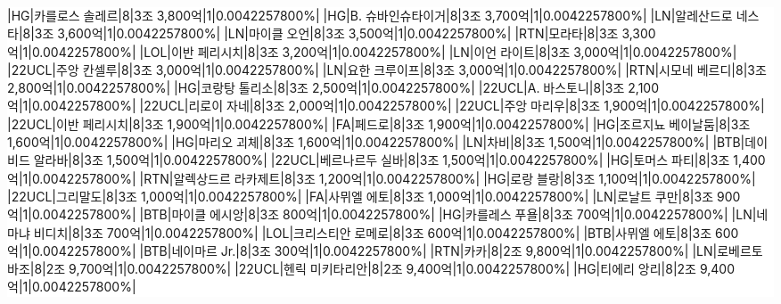|HG|카를로스 솔레르|8|3조 3,800억|1|0.0042257800%|
|HG|B. 슈바인슈타이거|8|3조 3,700억|1|0.0042257800%|
|LN|알레산드로 네스타|8|3조 3,600억|1|0.0042257800%|
|LN|마이클 오언|8|3조 3,500억|1|0.0042257800%|
|RTN|모라타|8|3조 3,300억|1|0.0042257800%|
|LOL|이반 페리시치|8|3조 3,200억|1|0.0042257800%|
|LN|이언 라이트|8|3조 3,000억|1|0.0042257800%|
|22UCL|주앙 칸셀루|8|3조 3,000억|1|0.0042257800%|
|LN|요한 크루이프|8|3조 3,000억|1|0.0042257800%|
|RTN|시모네 베르디|8|3조 2,800억|1|0.0042257800%|
|HG|코랑탕 톨리소|8|3조 2,500억|1|0.0042257800%|
|22UCL|A. 바스토니|8|3조 2,100억|1|0.0042257800%|
|22UCL|리로이 자네|8|3조 2,000억|1|0.0042257800%|
|22UCL|주앙 마리우|8|3조 1,900억|1|0.0042257800%|
|22UCL|이반 페리시치|8|3조 1,900억|1|0.0042257800%|
|FA|페드로|8|3조 1,900억|1|0.0042257800%|
|HG|조르지뇨 베이날둠|8|3조 1,600억|1|0.0042257800%|
|HG|마리오 괴체|8|3조 1,600억|1|0.0042257800%|
|LN|차비|8|3조 1,500억|1|0.0042257800%|
|BTB|데이비드 알라바|8|3조 1,500억|1|0.0042257800%|
|22UCL|베르나르두 실바|8|3조 1,500억|1|0.0042257800%|
|HG|토머스 파티|8|3조 1,400억|1|0.0042257800%|
|RTN|알렉상드르 라카제트|8|3조 1,200억|1|0.0042257800%|
|HG|로랑 블랑|8|3조 1,100억|1|0.0042257800%|
|22UCL|그리말도|8|3조 1,000억|1|0.0042257800%|
|FA|사뮈엘 에토|8|3조 1,000억|1|0.0042257800%|
|LN|로날트 쿠만|8|3조 900억|1|0.0042257800%|
|BTB|마이클 에시앙|8|3조 800억|1|0.0042257800%|
|HG|카를레스 푸욜|8|3조 700억|1|0.0042257800%|
|LN|네마냐 비디치|8|3조 700억|1|0.0042257800%|
|LOL|크리스티안 로메로|8|3조 600억|1|0.0042257800%|
|BTB|사뮈엘 에토|8|3조 600억|1|0.0042257800%|
|BTB|네이마르 Jr.|8|3조 300억|1|0.0042257800%|
|RTN|카카|8|2조 9,800억|1|0.0042257800%|
|LN|로베르토 바조|8|2조 9,700억|1|0.0042257800%|
|22UCL|헨릭 미키타리안|8|2조 9,400억|1|0.0042257800%|
|HG|티에리 앙리|8|2조 9,400억|1|0.0042257800%|